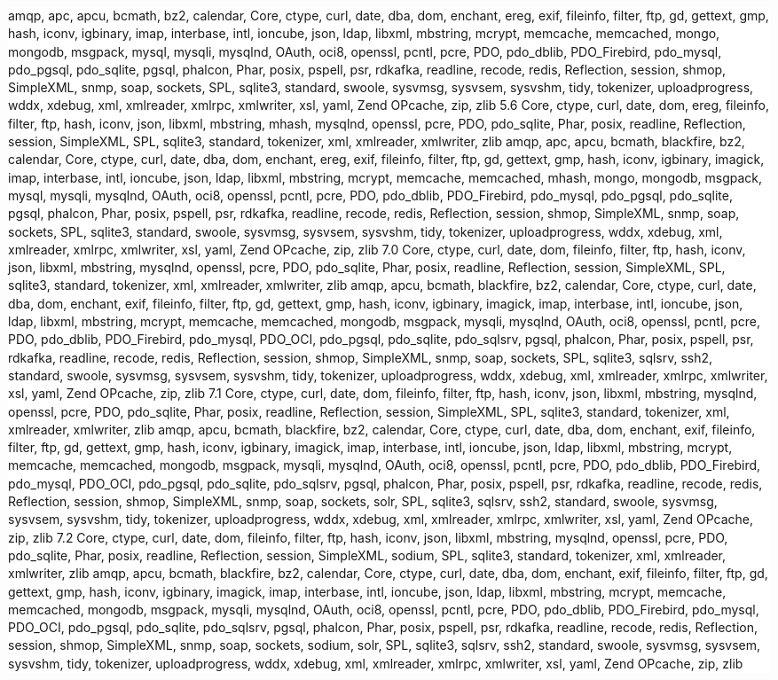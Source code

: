    <td id="55-mods">amqp, apc, apcu, bcmath, bz2, calendar, Core, ctype, curl, date, dba, dom, enchant, ereg, exif, fileinfo, filter, ftp, gd, gettext, gmp, hash, iconv, igbinary, imap, interbase, intl, ioncube, json, ldap, libxml, mbstring, mcrypt, memcache, memcached, mongo, mongodb, msgpack, mysql, mysqli, mysqlnd, OAuth, oci8, openssl, pcntl, pcre, PDO, pdo_dblib, PDO_Firebird, pdo_mysql, pdo_pgsql, pdo_sqlite, pgsql, phalcon, Phar, posix, pspell, psr, rdkafka, readline, recode, redis, Reflection, session, shmop, SimpleXML, snmp, soap, sockets, SPL, sqlite3, standard, swoole, sysvmsg, sysvsem, sysvshm, tidy, tokenizer, uploadprogress, wddx, xdebug, xml, xmlreader, xmlrpc, xmlwriter, xsl, yaml, Zend OPcache, zip, zlib</td>
  </tr>
  <tr>
   <th>5.6</th>
   <td id="56-base">Core, ctype, curl, date, dom, ereg, fileinfo, filter, ftp, hash, iconv, json, libxml, mbstring, mhash, mysqlnd, openssl, pcre, PDO, pdo_sqlite, Phar, posix, readline, Reflection, session, SimpleXML, SPL, sqlite3, standard, tokenizer, xml, xmlreader, xmlwriter, zlib</td>
   <td id="56-mods">amqp, apc, apcu, bcmath, blackfire, bz2, calendar, Core, ctype, curl, date, dba, dom, enchant, ereg, exif, fileinfo, filter, ftp, gd, gettext, gmp, hash, iconv, igbinary, imagick, imap, interbase, intl, ioncube, json, ldap, libxml, mbstring, mcrypt, memcache, memcached, mhash, mongo, mongodb, msgpack, mysql, mysqli, mysqlnd, OAuth, oci8, openssl, pcntl, pcre, PDO, pdo_dblib, PDO_Firebird, pdo_mysql, pdo_pgsql, pdo_sqlite, pgsql, phalcon, Phar, posix, pspell, psr, rdkafka, readline, recode, redis, Reflection, session, shmop, SimpleXML, snmp, soap, sockets, SPL, sqlite3, standard, swoole, sysvmsg, sysvsem, sysvshm, tidy, tokenizer, uploadprogress, wddx, xdebug, xml, xmlreader, xmlrpc, xmlwriter, xsl, yaml, Zend OPcache, zip, zlib</td>
  </tr>
  <tr>
   <th>7.0</th>
   <td id="70-base">Core, ctype, curl, date, dom, fileinfo, filter, ftp, hash, iconv, json, libxml, mbstring, mysqlnd, openssl, pcre, PDO, pdo_sqlite, Phar, posix, readline, Reflection, session, SimpleXML, SPL, sqlite3, standard, tokenizer, xml, xmlreader, xmlwriter, zlib</td>
   <td id="70-mods">amqp, apcu, bcmath, blackfire, bz2, calendar, Core, ctype, curl, date, dba, dom, enchant, exif, fileinfo, filter, ftp, gd, gettext, gmp, hash, iconv, igbinary, imagick, imap, interbase, intl, ioncube, json, ldap, libxml, mbstring, mcrypt, memcache, memcached, mongodb, msgpack, mysqli, mysqlnd, OAuth, oci8, openssl, pcntl, pcre, PDO, pdo_dblib, PDO_Firebird, pdo_mysql, PDO_OCI, pdo_pgsql, pdo_sqlite, pdo_sqlsrv, pgsql, phalcon, Phar, posix, pspell, psr, rdkafka, readline, recode, redis, Reflection, session, shmop, SimpleXML, snmp, soap, sockets, SPL, sqlite3, sqlsrv, ssh2, standard, swoole, sysvmsg, sysvsem, sysvshm, tidy, tokenizer, uploadprogress, wddx, xdebug, xml, xmlreader, xmlrpc, xmlwriter, xsl, yaml, Zend OPcache, zip, zlib</td>
  </tr>
  <tr>
   <th>7.1</th>
   <td id="71-base">Core, ctype, curl, date, dom, fileinfo, filter, ftp, hash, iconv, json, libxml, mbstring, mysqlnd, openssl, pcre, PDO, pdo_sqlite, Phar, posix, readline, Reflection, session, SimpleXML, SPL, sqlite3, standard, tokenizer, xml, xmlreader, xmlwriter, zlib</td>
   <td id="71-mods">amqp, apcu, bcmath, blackfire, bz2, calendar, Core, ctype, curl, date, dba, dom, enchant, exif, fileinfo, filter, ftp, gd, gettext, gmp, hash, iconv, igbinary, imagick, imap, interbase, intl, ioncube, json, ldap, libxml, mbstring, mcrypt, memcache, memcached, mongodb, msgpack, mysqli, mysqlnd, OAuth, oci8, openssl, pcntl, pcre, PDO, pdo_dblib, PDO_Firebird, pdo_mysql, PDO_OCI, pdo_pgsql, pdo_sqlite, pdo_sqlsrv, pgsql, phalcon, Phar, posix, pspell, psr, rdkafka, readline, recode, redis, Reflection, session, shmop, SimpleXML, snmp, soap, sockets, solr, SPL, sqlite3, sqlsrv, ssh2, standard, swoole, sysvmsg, sysvsem, sysvshm, tidy, tokenizer, uploadprogress, wddx, xdebug, xml, xmlreader, xmlrpc, xmlwriter, xsl, yaml, Zend OPcache, zip, zlib</td>
  </tr>
  <tr>
   <th>7.2</th>
   <td id="72-base">Core, ctype, curl, date, dom, fileinfo, filter, ftp, hash, iconv, json, libxml, mbstring, mysqlnd, openssl, pcre, PDO, pdo_sqlite, Phar, posix, readline, Reflection, session, SimpleXML, sodium, SPL, sqlite3, standard, tokenizer, xml, xmlreader, xmlwriter, zlib</td>
   <td id="72-mods">amqp, apcu, bcmath, blackfire, bz2, calendar, Core, ctype, curl, date, dba, dom, enchant, exif, fileinfo, filter, ftp, gd, gettext, gmp, hash, iconv, igbinary, imagick, imap, interbase, intl, ioncube, json, ldap, libxml, mbstring, mcrypt, memcache, memcached, mongodb, msgpack, mysqli, mysqlnd, OAuth, oci8, openssl, pcntl, pcre, PDO, pdo_dblib, PDO_Firebird, pdo_mysql, PDO_OCI, pdo_pgsql, pdo_sqlite, pdo_sqlsrv, pgsql, phalcon, Phar, posix, pspell, psr, rdkafka, readline, recode, redis, Reflection, session, shmop, SimpleXML, snmp, soap, sockets, sodium, solr, SPL, sqlite3, sqlsrv, ssh2, standard, swoole, sysvmsg, sysvsem, sysvshm, tidy, tokenizer, uploadprogress, wddx, xdebug, xml, xmlreader, xmlrpc, xmlwriter, xsl, yaml, Zend OPcache, zip, zlib</td>